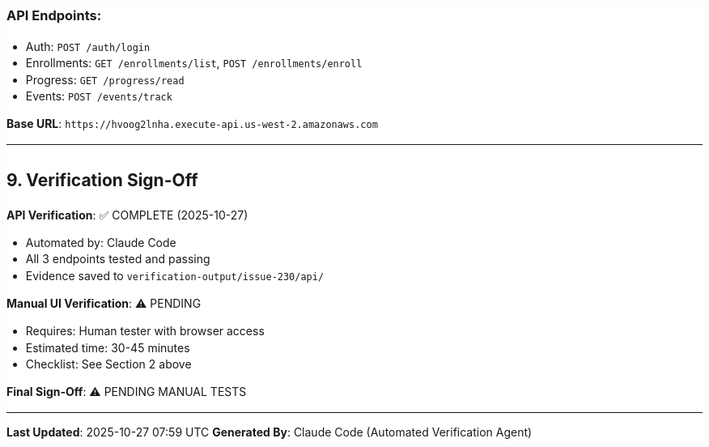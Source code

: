 ### API Endpoints:
- Auth: `POST /auth/login`
- Enrollments: `GET /enrollments/list`, `POST /enrollments/enroll`
- Progress: `GET /progress/read`
- Events: `POST /events/track`

**Base URL**: `https://hvoog2lnha.execute-api.us-west-2.amazonaws.com`

---

## 9. Verification Sign-Off

**API Verification**: ✅ COMPLETE (2025-10-27)
- Automated by: Claude Code
- All 3 endpoints tested and passing
- Evidence saved to `verification-output/issue-230/api/`

**Manual UI Verification**: ⚠️ PENDING
- Requires: Human tester with browser access
- Estimated time: 30-45 minutes
- Checklist: See Section 2 above

**Final Sign-Off**: ⚠️ PENDING MANUAL TESTS

---

**Last Updated**: 2025-10-27 07:59 UTC
**Generated By**: Claude Code (Automated Verification Agent)
